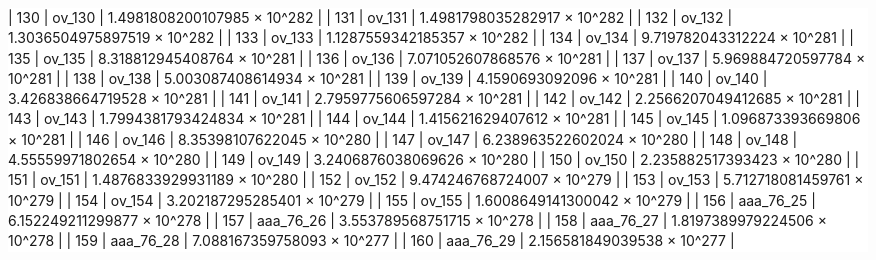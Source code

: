 | 130 | ov_130 | 1.4981808200107985 × 10^282 |
| 131 | ov_131 | 1.4981798035282917 × 10^282 |
| 132 | ov_132 | 1.3036504975897519 × 10^282 |
| 133 | ov_133 | 1.1287559342185357 × 10^282 |
| 134 | ov_134 | 9.719782043312224 × 10^281 |
| 135 | ov_135 | 8.318812945408764 × 10^281 |
| 136 | ov_136 | 7.071052607868576 × 10^281 |
| 137 | ov_137 | 5.969884720597784 × 10^281 |
| 138 | ov_138 | 5.003087408614934 × 10^281 |
| 139 | ov_139 | 4.1590693092096 × 10^281 |
| 140 | ov_140 | 3.426838664719528 × 10^281 |
| 141 | ov_141 | 2.7959775606597284 × 10^281 |
| 142 | ov_142 | 2.2566207049412685 × 10^281 |
| 143 | ov_143 | 1.7994381793424834 × 10^281 |
| 144 | ov_144 | 1.415621629407612 × 10^281 |
| 145 | ov_145 | 1.096873393669806 × 10^281 |
| 146 | ov_146 | 8.35398107622045 × 10^280 |
| 147 | ov_147 | 6.238963522602024 × 10^280 |
| 148 | ov_148 | 4.55559971802654 × 10^280 |
| 149 | ov_149 | 3.2406876038069626 × 10^280 |
| 150 | ov_150 | 2.235882517393423 × 10^280 |
| 151 | ov_151 | 1.4876833929931189 × 10^280 |
| 152 | ov_152 | 9.474246768724007 × 10^279 |
| 153 | ov_153 | 5.712718081459761 × 10^279 |
| 154 | ov_154 | 3.202187295285401 × 10^279 |
| 155 | ov_155 | 1.6008649141300042 × 10^279 |
| 156 | aaa_76_25 | 6.152249211299877 × 10^278 |
| 157 | aaa_76_26 | 3.553789568751715 × 10^278 |
| 158 | aaa_76_27 | 1.8197389979224506 × 10^278 |
| 159 | aaa_76_28 | 7.088167359758093 × 10^277 |
| 160 | aaa_76_29 | 2.156581849039538 × 10^277 |
